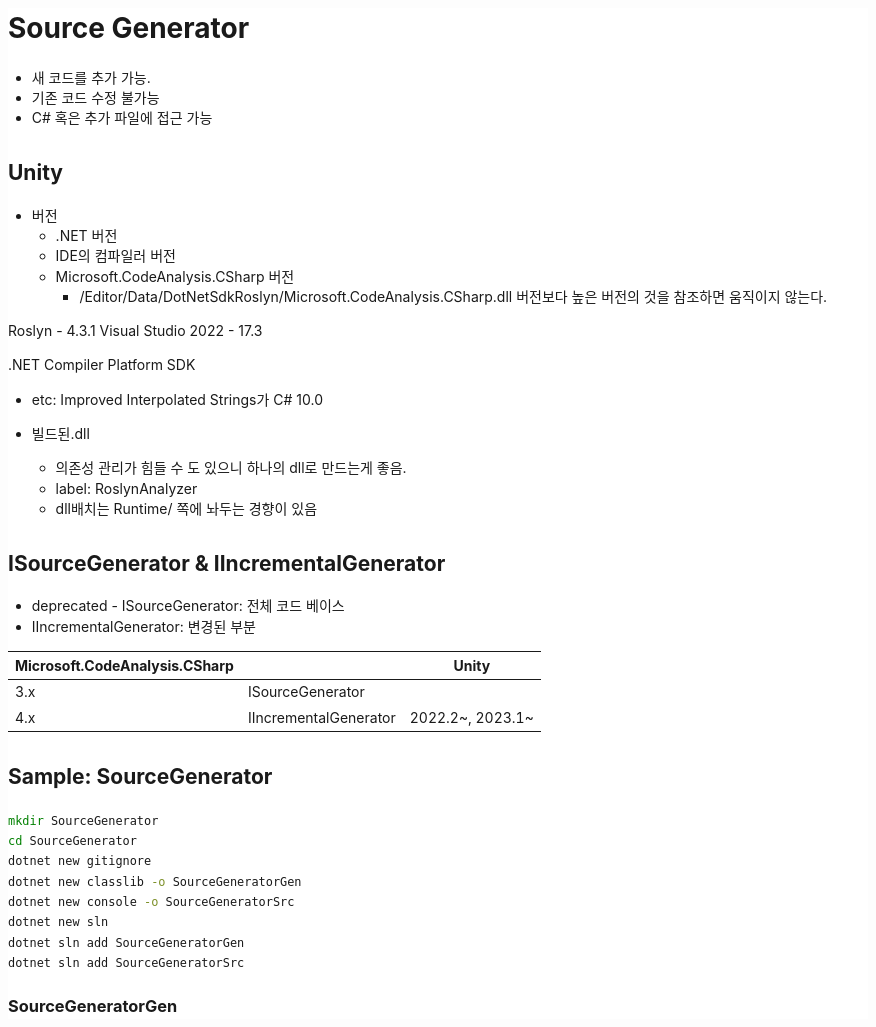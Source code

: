 # Source Generator

- 새 코드를 추가 가능.
- 기존 코드 수정 불가능
- C# 혹은 추가 파일에 접근 가능

## Unity

- 버전
  - .NET 버전
  - IDE의 컴파일러 버전
  - Microsoft.CodeAnalysis.CSharp 버전
    - /Editor/Data/DotNetSdkRoslyn/Microsoft.CodeAnalysis.CSharp.dll 버전보다 높은 버전의 것을 참조하면 움직이지 않는다.

Roslyn - 4.3.1
Visual Studio 2022 - 17.3

.NET Compiler Platform SDK


 - etc: Improved Interpolated Strings가 C# 10.0


- 빌드된.dll
  - 의존성 관리가 힘들 수 도 있으니 하나의 dll로 만드는게 좋음.
  - label: RoslynAnalyzer
  - dll배치는 Runtime/ 쪽에 놔두는 경향이 있음

## ISourceGenerator & IIncrementalGenerator

- deprecated - ISourceGenerator: 전체 코드 베이스
- IIncrementalGenerator: 변경된 부분

| Microsoft.CodeAnalysis.CSharp |                       | Unity            |
| ----------------------------- | --------------------- | ---------------- |
| 3.x                           | ISourceGenerator      |                  |
| 4.x                           | IIncrementalGenerator | 2022.2~, 2023.1~ |

## Sample: SourceGenerator

``` cmd
mkdir SourceGenerator
cd SourceGenerator
dotnet new gitignore
dotnet new classlib -o SourceGeneratorGen
dotnet new console -o SourceGeneratorSrc
dotnet new sln
dotnet sln add SourceGeneratorGen
dotnet sln add SourceGeneratorSrc
```

### SourceGeneratorGen

